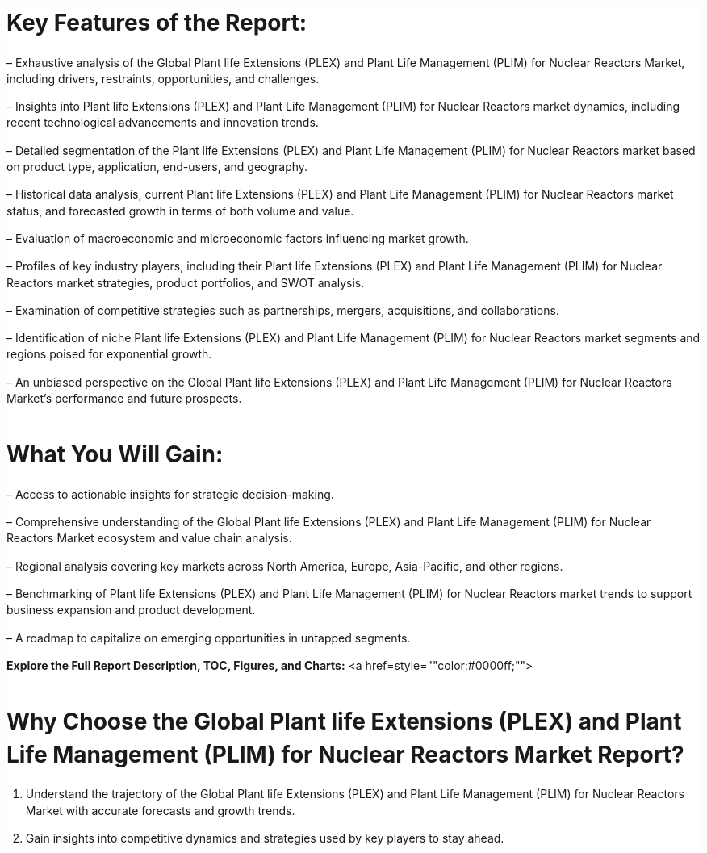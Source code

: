 # <strong>Key Features of the Report:</strong>

– Exhaustive analysis of the Global Plant life Extensions (PLEX) and Plant Life Management (PLIM) for Nuclear Reactors Market, including drivers, restraints, opportunities, and challenges.

– Insights into Plant life Extensions (PLEX) and Plant Life Management (PLIM) for Nuclear Reactors market dynamics, including recent technological advancements and innovation trends.

– Detailed segmentation of the Plant life Extensions (PLEX) and Plant Life Management (PLIM) for Nuclear Reactors market based on product type, application, end-users, and geography.

– Historical data analysis, current Plant life Extensions (PLEX) and Plant Life Management (PLIM) for Nuclear Reactors market status, and forecasted growth in terms of both volume and value.

– Evaluation of macroeconomic and microeconomic factors influencing market growth.

– Profiles of key industry players, including their Plant life Extensions (PLEX) and Plant Life Management (PLIM) for Nuclear Reactors market strategies, product portfolios, and SWOT analysis.

– Examination of competitive strategies such as partnerships, mergers, acquisitions, and collaborations.

– Identification of niche Plant life Extensions (PLEX) and Plant Life Management (PLIM) for Nuclear Reactors market segments and regions poised for exponential growth.

– An unbiased perspective on the Global Plant life Extensions (PLEX) and Plant Life Management (PLIM) for Nuclear Reactors Market’s performance and future prospects.

# <strong>What You Will Gain:</strong>

– Access to actionable insights for strategic decision-making.

– Comprehensive understanding of the Global Plant life Extensions (PLEX) and Plant Life Management (PLIM) for Nuclear Reactors Market ecosystem and value chain analysis.

– Regional analysis covering key markets across North America, Europe, Asia-Pacific, and other regions.

– Benchmarking of Plant life Extensions (PLEX) and Plant Life Management (PLIM) for Nuclear Reactors market trends to support business expansion and product development.

– A roadmap to capitalize on emerging opportunities in untapped segments.

<strong>Explore the Full Report Description, TOC, Figures, and Charts:</strong>
<a href=style=""color:#0000ff;""></a>

# <strong>Why Choose the Global Plant life Extensions (PLEX) and Plant Life Management (PLIM) for Nuclear Reactors Market Report?</strong>

1. Understand the trajectory of the Global Plant life Extensions (PLEX) and Plant Life Management (PLIM) for Nuclear Reactors Market with accurate forecasts and growth trends.

2. Gain insights into competitive dynamics and strategies used by key players to stay ahead.
